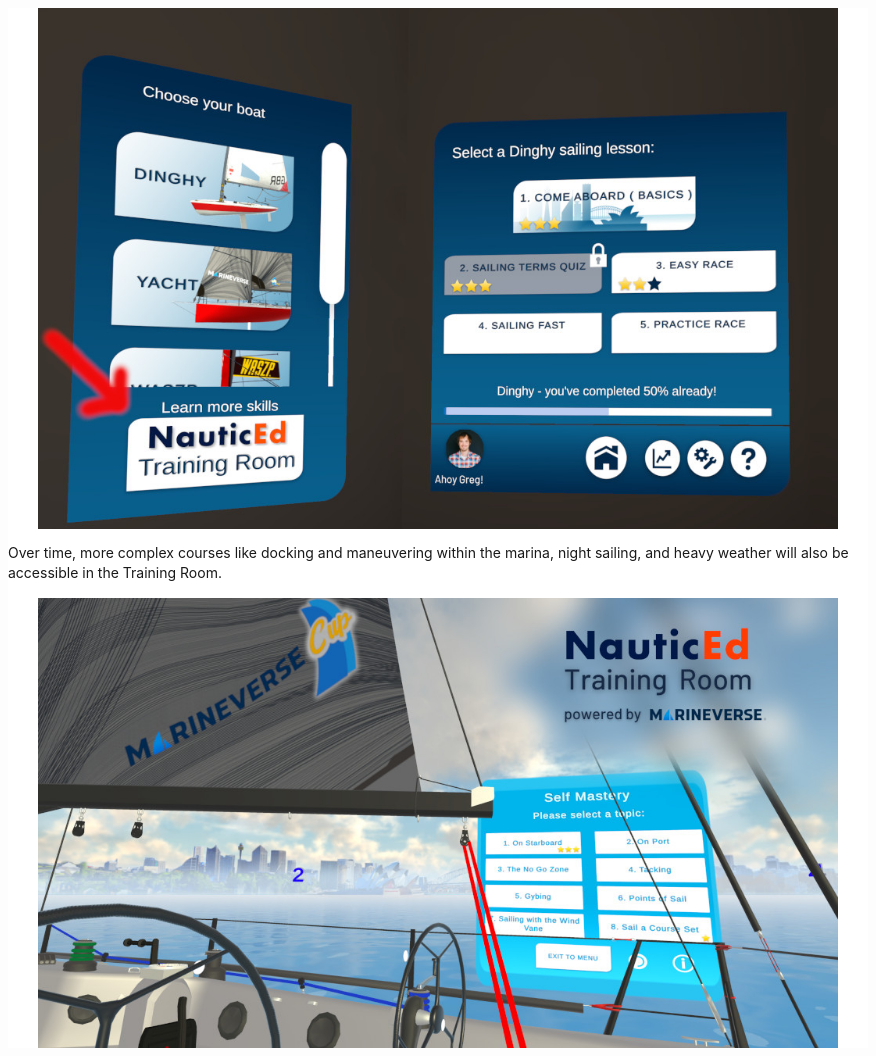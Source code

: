 
<img src="/assets/nauticed/menu_training_room.jpg" style="max-width: 800px; width: 100%; margin-left: auto; margin-right: auto; display: block;"/>

Over time, more complex courses like docking and maneuvering within the marina, night sailing, and heavy weather will also be accessible in the Training Room.


<img src="/assets/nauticed/nautic_modules.jpg" style="max-width: 800px; width: 100%; margin-left: auto; margin-right: auto; display: block;"/>
